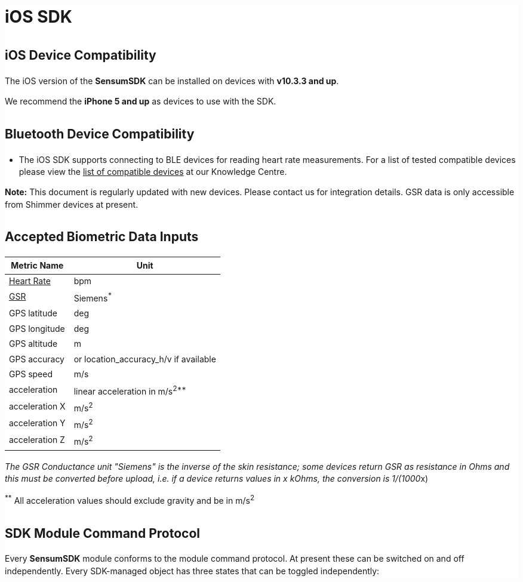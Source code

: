 # iOS SDK

## iOS Device Compatibility

The iOS version of the **SensumSDK** can be installed on devices with **v10.3.3 and up**.

We recommend the **iPhone 5 and up** as devices to use with the SDK.

## Bluetooth Device Compatibility

* The iOS SDK supports connecting to BLE devices for reading heart rate measurements. For a list of tested compatible devices please view the <a href = "http://help.sensum.co/knowledge_base/topics/what-type-of-sensors-can-i-use"> list of compatible devices</a> at our Knowledge Centre.

**Note:** This document is regularly updated with new devices. Please contact us for integration details. GSR data is only accessible from Shimmer devices at present.

## Accepted Biometric Data Inputs

|Metric Name|Unit|
|-----------|----|
|<a href = "http://help.sensum.co/knowledge_base/topics/why-measure-heart-rate">Heart Rate</a>|bpm|
|<a href = "http://help.sensum.co/knowledge_base/topics/what-is-gsr">GSR</a>|Siemens<sup>*</sup>|
|GPS latitude|deg|
|GPS longitude|deg|
|GPS altitude|m|
|GPS accuracy|or location_accuracy_h/v if available|
|GPS speed|m/s|
|acceleration|linear acceleration in m/s<sup>2**</sup>|
|acceleration X|m/s<sup>2</sup>|
|acceleration Y|m/s<sup>2</sup>|
|acceleration Z|m/s<sup>2</sup>|

<sup>*</sup> The GSR Conductance unit "Siemens" is the inverse of the skin resistance; some devices return GSR as resistance in Ohms and this must be converted before upload, i.e. if a device returns values in x kOhms, the conversion is 1/(1000*x)

<sup>**</sup> All acceleration values should exclude gravity and be in m/s<sup>2</sup>


## SDK Module Command Protocol

Every **SensumSDK** module conforms to the module command protocol.
At present these can be switched on and off independently. Every SDK-managed object has three states that can be toggled independently:
